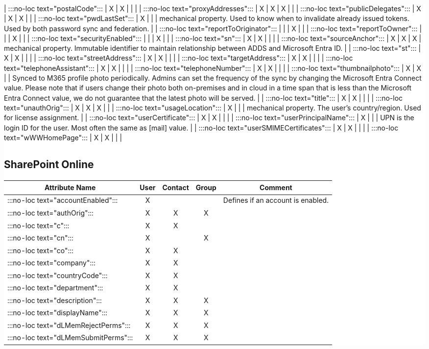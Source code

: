 | :::no-loc text="postalCode"::: | X | X |  |  |
| :::no-loc text="proxyAddresses"::: | X | X | X |  |
| :::no-loc text="publicDelegates"::: | X | X | X |  |
| :::no-loc text="pwdLastSet"::: | X |  |  | mechanical property. Used to know when to invalidate already issued tokens. Used by both password sync and federation. |
| :::no-loc text="reportToOriginator"::: |  |  | X |  |
| :::no-loc text="reportToOwner"::: |  |  | X |  |
| :::no-loc text="securityEnabled"::: |  |  | X |  |
| :::no-loc text="sn"::: | X | X |  |  |
| :::no-loc text="sourceAnchor"::: | X | X | X | mechanical property. Immutable identifier to maintain relationship between ADDS and Microsoft Entra ID. |
| :::no-loc text="st"::: | X | X |  |  |
| :::no-loc text="streetAddress"::: | X | X |  |  |
| :::no-loc text="targetAddress"::: | X | X |  |  |
| :::no-loc text="telephoneAssistant"::: | X | X |  |  |
| :::no-loc text="telephoneNumber"::: | X | X |  |  |
| :::no-loc text="thumbnailphoto"::: | X | X |  | Synced to M365 profile photo periodically. Admins can set the frequency of the sync by changing the Microsoft Entra Connect value. Please note that if users change their photo both on-premises and in cloud in a time span that is less than the Microsoft Entra Connect value, we do not guarantee that the latest photo will be served. |
| :::no-loc text="title"::: | X | X |  |  |
| :::no-loc text="unauthOrig"::: | X | X | X |  |
| :::no-loc text="usageLocation"::: | X |  |  | mechanical property. The user’s country/region. Used for license assignment. |
| :::no-loc text="userCertificate"::: | X | X |  |  |
| :::no-loc text="userPrincipalName"::: | X |  |  | UPN is the login ID for the user. Most often the same as [mail] value. |
| :::no-loc text="userSMIMECertificates"::: | X | X |  |  |
| :::no-loc text="wWWHomePage"::: | X | X |  |  |

## SharePoint Online
| Attribute Name | User | Contact | Group | Comment |
| --- |:---:|:---:|:---:| --- |
| :::no-loc text="accountEnabled"::: | X |  |  | Defines if an account is enabled. |
| :::no-loc text="authOrig"::: | X | X | X |  |
| :::no-loc text="c"::: | X | X |  |  |
| :::no-loc text="cn"::: | X |  | X |  |
| :::no-loc text="co"::: | X | X |  |  |
| :::no-loc text="company"::: | X | X |  |  |
| :::no-loc text="countryCode"::: | X | X |  |  |
| :::no-loc text="department"::: | X | X |  |  |
| :::no-loc text="description"::: | X | X | X |  |
| :::no-loc text="displayName"::: | X | X | X |  |
| :::no-loc text="dLMemRejectPerms"::: | X | X | X |  |
| :::no-loc text="dLMemSubmitPerms"::: | X | X | X |  |